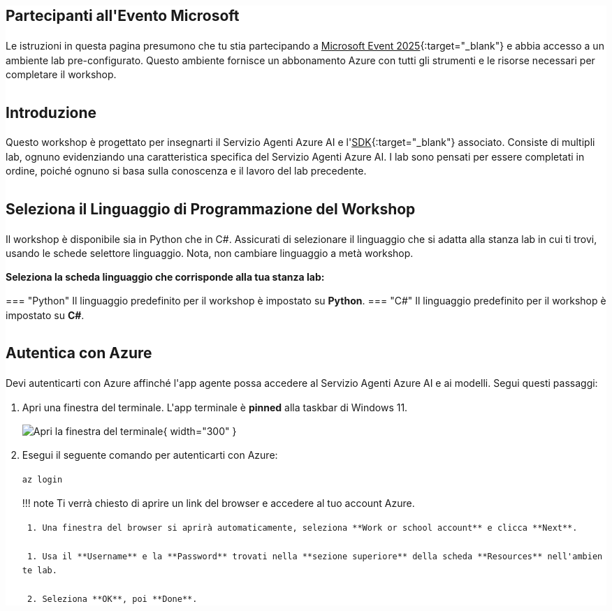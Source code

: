 ## Partecipanti all'Evento Microsoft

Le istruzioni in questa pagina presumono che tu stia partecipando a [Microsoft Event 2025](https://build.microsoft.com/){:target="_blank"} e abbia accesso a un ambiente lab pre-configurato. Questo ambiente fornisce un abbonamento Azure con tutti gli strumenti e le risorse necessari per completare il workshop.

## Introduzione

Questo workshop è progettato per insegnarti il Servizio Agenti Azure AI e l'[SDK](https://learn.microsoft.com/python/api/overview/azure/ai-projects-readme?context=%2Fazure%2Fai-services%2Fagents%2Fcontext%2Fcontext){:target="_blank"} associato. Consiste di multipli lab, ognuno evidenziando una caratteristica specifica del Servizio Agenti Azure AI. I lab sono pensati per essere completati in ordine, poiché ognuno si basa sulla conoscenza e il lavoro del lab precedente.

## Seleziona il Linguaggio di Programmazione del Workshop

Il workshop è disponibile sia in Python che in C#. Assicurati di selezionare il linguaggio che si adatta alla stanza lab in cui ti trovi, usando le schede selettore linguaggio. Nota, non cambiare linguaggio a metà workshop.

**Seleziona la scheda linguaggio che corrisponde alla tua stanza lab:**

=== "Python"
    Il linguaggio predefinito per il workshop è impostato su **Python**.
=== "C#"
    Il linguaggio predefinito per il workshop è impostato su **C#**.

## Autentica con Azure

Devi autenticarti con Azure affinché l'app agente possa accedere al Servizio Agenti Azure AI e ai modelli. Segui questi passaggi:

1. Apri una finestra del terminale. L'app terminale è **pinned** alla taskbar di Windows 11.

    ![Apri la finestra del terminale](../media/windows-taskbar.png){ width="300" }

2. Esegui il seguente comando per autenticarti con Azure:

    ```powershell
    az login
    ```

    !!! note
        Ti verrà chiesto di aprire un link del browser e accedere al tuo account Azure.

        1. Una finestra del browser si aprirà automaticamente, seleziona **Work or school account** e clicca **Next**.

        1. Usa il **Username** e la **Password** trovati nella **sezione superiore** della scheda **Resources** nell'ambiente lab.

        2. Seleziona **OK**, poi **Done**.
